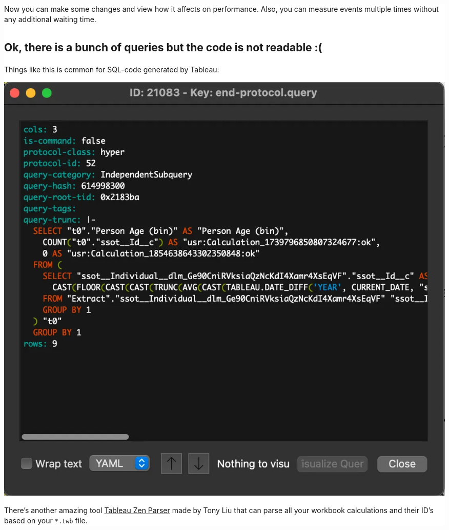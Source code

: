 Now you can make some changes and view how it affects on performance. Also, you can measure events multiple times without any additional waiting time.

## Ok, there is a bunch of queries but the code is not readable :(

Things like this is common for SQL-code generated by Tableau:

![query.png](query.png "(0_o)")

There’s another amazing tool [Tableau Zen Parser](https://tony-yanjun.shinyapps.io/Tableau_zen_parser/) made by Tony Liu that can parse all your workbook calculations and their ID’s based on your `*.twb` file.
